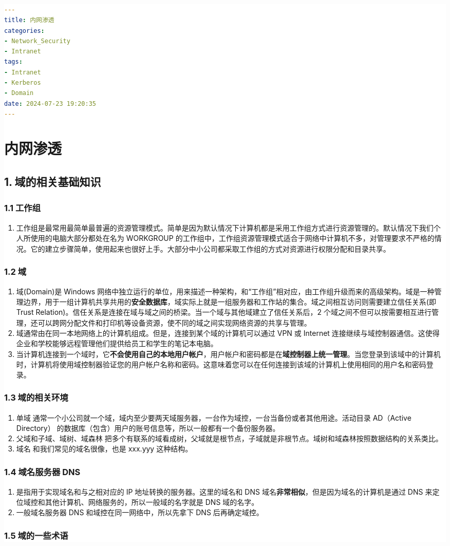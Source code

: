 ```yaml
---
title: 内网渗透
categories:
- Network_Security
- Intranet
tags:
- Intranet
- Kerberos
- Domain
date: 2024-07-23 19:20:35
---
```


# 内网渗透

## 1. 域的相关基础知识

### 1.1 工作组

1. 工作组是最常用最简单最普遍的资源管理模式。简单是因为默认情况下计算机都是采用工作组方式进行资源管理的。默认情况下我们个人所使用的电脑大部分都处在名为  WORKGROUP 的工作组中，工作组资源管理模式适合于网络中计算机不多，对管理要求不严格的情况。它的建立步骤简单，使用起来也很好上手。大部分中小公司都采取工作组的方式对资源进行权限分配和目录共享。

### 1.2 域

1. 域(Domain)是 Windows 网络中独立运行的单位，用来描述一种架构，和“工作组”相对应，由工作组升级而来的高级架构。域是一种管理边界，用于一组计算机共享共用的**安全数据库**，域实际上就是一组服务器和工作站的集合。域之间相互访问则需要建立信任关系(即 Trust Relation)。信任关系是连接在域与域之间的桥梁。当一个域与其他域建立了信任关系后，2 个域之间不但可以按需要相互进行管理，还可以跨网分配文件和打印机等设备资源，使不同的域之间实现网络资源的共享与管理。
2. 域通常由在同一本地网络上的计算机组成。但是，连接到某个域的计算机可以通过 VPN 或 Internet 连接继续与域控制器通信。这使得企业和学校能够远程管理他们提供给员工和学生的笔记本电脑。
3. 当计算机连接到一个域时，它**不会使用自己的本地用户帐户**，用户帐户和密码都是在**域控制器上统一管理**。当您登录到该域中的计算机时，计算机将使用域控制器验证您的用户帐户名称和密码。这意味着您可以在任何连接到该域的计算机上使用相同的用户名和密码登录。

### 1.3 域的相关环境

1. 单域
    通常一个小公司就一个域，域内至少要两天域服务器，一台作为域控，一台当备份或者其他用途。活动目录 AD（Active Directory） 的数据库（包含）用户的账号信息等，所以一般都有一个备份服务器。
2. 父域和子域、域树、域森林
    把多个有联系的域看成树，父域就是根节点，子域就是非根节点。域树和域森林按照数据结构的关系类比。
3. 域名
    和我们常见的域名很像，也是 xxx.yyy 这种结构。

### 1.4 域名服务器 DNS

1. 是指用于实现域名和与之相对应的 IP 地址转换的服务器。这里的域名和 DNS 域名**非常相似**，但是因为域名的计算机是通过 DNS 来定位域控和其他计算机、网络服务的，所以一般域的名字就是 DNS 域的名字。
2. 一般域名服务器 DNS 和域控在同一网络中，所以先拿下 DNS 后再确定域控。

### 1.5 域的一些术语

